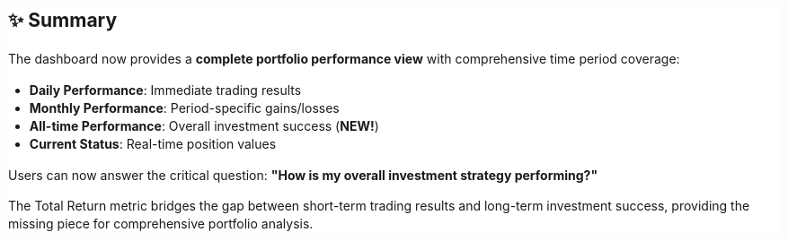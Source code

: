 ## ✨ Summary

The dashboard now provides a **complete portfolio performance view** with comprehensive time period coverage:

- **Daily Performance**: Immediate trading results
- **Monthly Performance**: Period-specific gains/losses  
- **All-time Performance**: Overall investment success (**NEW!**)
- **Current Status**: Real-time position values

Users can now answer the critical question: **"How is my overall investment strategy performing?"** 

The Total Return metric bridges the gap between short-term trading results and long-term investment success, providing the missing piece for comprehensive portfolio analysis.
